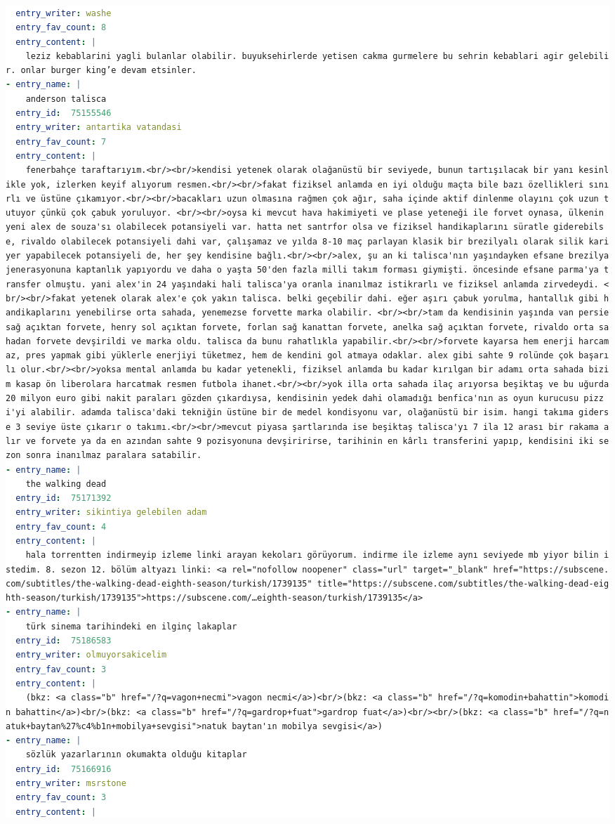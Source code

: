 ```yaml
  entry_writer: washe
  entry_fav_count: 8
  entry_content: |
    leziz kebablarini yagli bulanlar olabilir. buyuksehirlerde yetisen cakma gurmelere bu sehrin kebablari agir gelebilir. onlar burger king’e devam etsinler.
- entry_name: |
    anderson talisca
  entry_id:  75155546
  entry_writer: antartika vatandasi
  entry_fav_count: 7
  entry_content: |
    fenerbahçe taraftarıyım.<br/><br/>kendisi yetenek olarak olağanüstü bir seviyede, bunun tartışılacak bir yanı kesinlikle yok, izlerken keyif alıyorum resmen.<br/><br/>fakat fiziksel anlamda en iyi olduğu maçta bile bazı özellikleri sınırlı ve üstüne çıkamıyor.<br/><br/>bacakları uzun olmasına rağmen çok ağır, saha içinde aktif dinlenme olayını çok uzun tutuyor çünkü çok çabuk yoruluyor. <br/><br/>oysa ki mevcut hava hakimiyeti ve plase yeteneği ile forvet oynasa, ülkenin yeni alex de souza'sı olabilecek potansiyeli var. hatta net santrfor olsa ve fiziksel handikaplarını süratle giderebilse, rivaldo olabilecek potansiyeli dahi var, çalışamaz ve yılda 8-10 maç parlayan klasik bir brezilyalı olarak silik kariyer yapabilecek potansiyeli de, her şey kendisine bağlı.<br/><br/>alex, şu an ki talisca'nın yaşındayken efsane brezilya jenerasyonuna kaptanlık yapıyordu ve daha o yaşta 50'den fazla milli takım forması giymişti. öncesinde efsane parma'ya transfer olmuştu. yani alex'in 24 yaşındaki hali talisca'ya oranla inanılmaz istikrarlı ve fiziksel anlamda zirvedeydi. <br/><br/>fakat yetenek olarak alex'e çok yakın talisca. belki geçebilir dahi. eğer aşırı çabuk yorulma, hantallık gibi handikaplarını yenebilirse orta sahada, yenemezse forvette marka olabilir. <br/><br/>tam da kendisinin yaşında van persie sağ açıktan forvete, henry sol açıktan forvete, forlan sağ kanattan forvete, anelka sağ açıktan forvete, rivaldo orta sahadan forvete devşirildi ve marka oldu. talisca da bunu rahatlıkla yapabilir.<br/><br/>forvete kayarsa hem enerji harcamaz, pres yapmak gibi yüklerle enerjiyi tüketmez, hem de kendini gol atmaya odaklar. alex gibi sahte 9 rolünde çok başarılı olur.<br/><br/>yoksa mental anlamda bu kadar yetenekli, fiziksel anlamda bu kadar kırılgan bir adamı orta sahada bizim kasap ön liberolara harcatmak resmen futbola ihanet.<br/><br/>yok illa orta sahada ilaç arıyorsa beşiktaş ve bu uğurda 20 milyon euro gibi nakit paraları gözden çıkardıysa, kendisinin yedek dahi olamadığı benfica'nın as oyun kurucusu pizzi'yi alabilir. adamda talisca'daki tekniğin üstüne bir de medel kondisyonu var, olağanüstü bir isim. hangi takıma giderse 3 seviye üste çıkarır o takımı.<br/><br/>mevcut piyasa şartlarında ise beşiktaş talisca'yı 7 ila 12 arası bir rakama alır ve forvete ya da en azından sahte 9 pozisyonuna devşiririrse, tarihinin en kârlı transferini yapıp, kendisini iki sezon sonra inanılmaz paralara satabilir.
- entry_name: |
    the walking dead
  entry_id:  75171392
  entry_writer: sikintiya gelebilen adam
  entry_fav_count: 4
  entry_content: |
    hala torrentten indirmeyip izleme linki arayan kekoları görüyorum. indirme ile izleme aynı seviyede mb yiyor bilin istedim. 8. sezon 12. bölüm altyazı linki: <a rel="nofollow noopener" class="url" target="_blank" href="https://subscene.com/subtitles/the-walking-dead-eighth-season/turkish/1739135" title="https://subscene.com/subtitles/the-walking-dead-eighth-season/turkish/1739135">https://subscene.com/…eighth-season/turkish/1739135</a>
- entry_name: |
    türk sinema tarihindeki en ilginç lakaplar
  entry_id:  75186583
  entry_writer: olmuyorsakicelim
  entry_fav_count: 3
  entry_content: |
    (bkz: <a class="b" href="/?q=vagon+necmi">vagon necmi</a>)<br/>(bkz: <a class="b" href="/?q=komodin+bahattin">komodin bahattin</a>)<br/>(bkz: <a class="b" href="/?q=gardrop+fuat">gardrop fuat</a>)<br/><br/>(bkz: <a class="b" href="/?q=natuk+baytan%27%c4%b1n+mobilya+sevgisi">natuk baytan'ın mobilya sevgisi</a>)
- entry_name: |
    sözlük yazarlarının okumakta olduğu kitaplar
  entry_id:  75166916
  entry_writer: msrstone
  entry_fav_count: 3
  entry_content: |
```